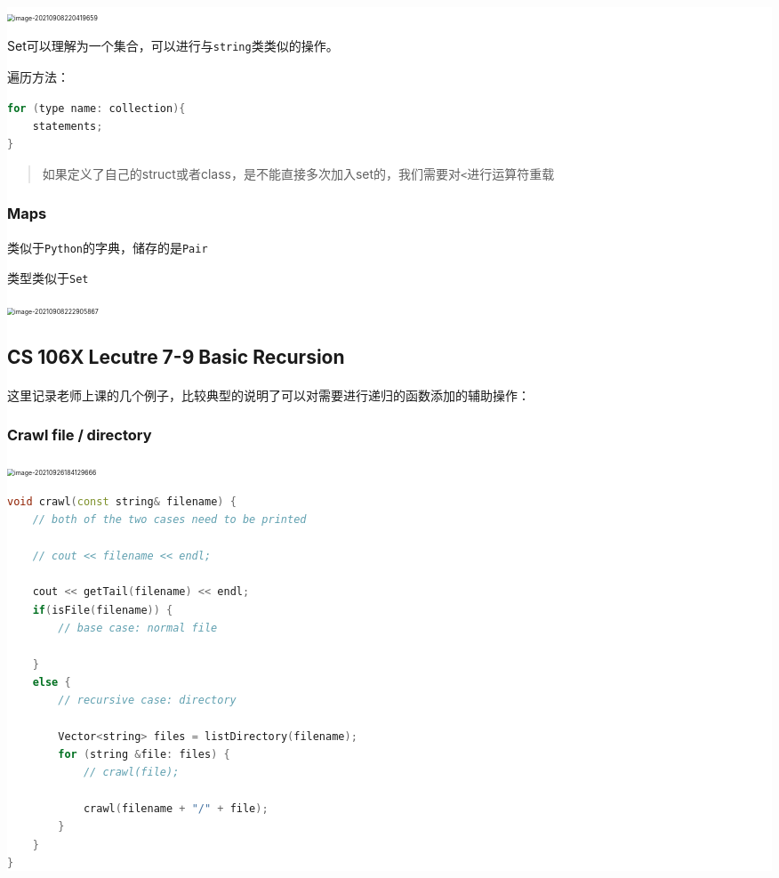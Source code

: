 <img src="https://shaopu-blog.oss-cn-beijing.aliyuncs.com/img/202109082204066.png" alt="image-20210908220419659" style="zoom:50%;" />

Set可以理解为一个集合，可以进行与`string`类类似的操作。

遍历方法：

```c++
for (type name: collection){
    statements;
}
```

> 如果定义了自己的struct或者class，是不能直接多次加入set的，我们需要对`<`进行运算符重载

### Maps

类似于`Python`的字典，储存的是`Pair`

类型类似于`Set`

<img src="https://shaopu-blog.oss-cn-beijing.aliyuncs.com/img/202109082229406.png" alt="image-20210908222905867" style="zoom:50%;" />

## CS 106X Lecutre 7-9 Basic Recursion

这里记录老师上课的几个例子，比较典型的说明了可以对需要进行递归的函数添加的辅助操作：

### Crawl file / directory

<img src="https://shaopu-blog.oss-cn-beijing.aliyuncs.com/img/202109261841096.png" alt="image-20210926184129666" style="zoom:50%;" />

```c++
void crawl(const string& filename) {
    // both of the two cases need to be printed
    
    // cout << filename << endl;
    
    cout << getTail(filename) << endl;
    if(isFile(filename)) {
        // base case: normal file
        
    }
    else {
        // recursive case: directory
        
        Vector<string> files = listDirectory(filename);
        for (string &file: files) {
            // crawl(file);
            
            crawl(filename + "/" + file);
        }
    }
}
```
